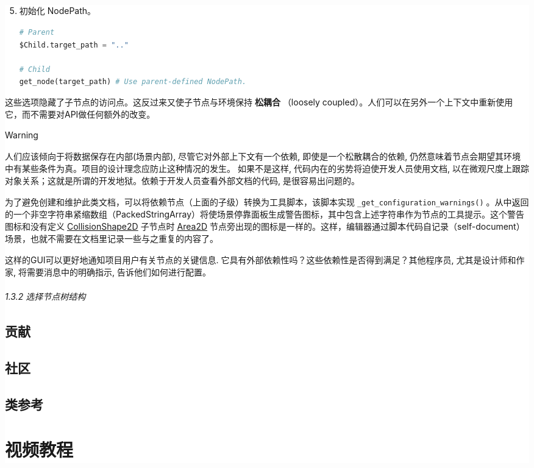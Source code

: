 5. 初始化 NodePath。

   ```python
   # Parent
   $Child.target_path = ".."
   
   # Child
   get_node(target_path) # Use parent-defined NodePath.
   ```

这些选项隐藏了子节点的访问点。这反过来又使子节点与环境保持 **松耦合** （loosely coupled）。人们可以在另外一个上下文中重新使用它，而不需要对API做任何额外的改变。

> [!WARNING]
>
> 人们应该倾向于将数据保存在内部(场景内部), 尽管它对外部上下文有一个依赖, 即使是一个松散耦合的依赖, 仍然意味着节点会期望其环境中有某些条件为真。项目的设计理念应防止这种情况的发生。 如果不是这样, 代码内在的劣势将迫使开发人员使用文档, 以在微观尺度上跟踪对象关系；这就是所谓的开发地狱。依赖于开发人员查看外部文档的代码, 是很容易出问题的。
>
> 为了避免创建和维护此类文档，可以将依赖节点（上面的子级）转换为工具脚本，该脚本实现 `_get_configuration_warnings()` 。从中返回的一个非空字符串紧缩数组（PackedStringArray）将使场景停靠面板生成警告图标，其中包含上述字符串作为节点的工具提示。这个警告图标和没有定义 [CollisionShape2D](https://docs.godotengine.org/zh-cn/4.x/classes/class_collisionshape2d.html#class-collisionshape2d) 子节点时 [Area2D](https://docs.godotengine.org/zh-cn/4.x/classes/class_area2d.html#class-area2d) 节点旁出现的图标是一样的。这样，编辑器通过脚本代码自记录（self-document）场景，也就不需要在文档里记录一些与之重复的内容了。
>
> 这样的GUI可以更好地通知项目用户有关节点的关键信息. 它具有外部依赖性吗？这些依赖性是否得到满足？其他程序员, 尤其是设计师和作家, 将需要消息中的明确指示, 告诉他们如何进行配置。

###### 1.3.2 选择节点树结构



## 贡献

## 社区

## 类参考

# 视频教程

